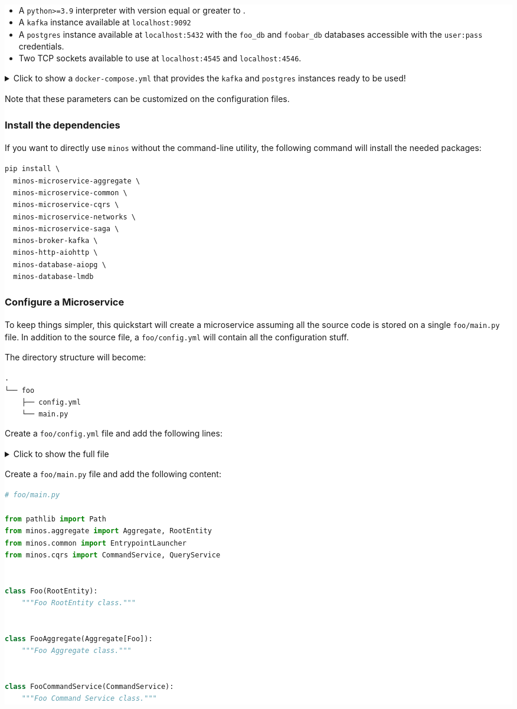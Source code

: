 * A `python>=3.9` interpreter with version equal or greater to .
* A `kafka` instance available at `localhost:9092`
* A `postgres` instance available at `localhost:5432` with the `foo_db` and `foobar_db` databases accessible with the `user:pass` credentials.
* Two TCP sockets available to use at `localhost:4545` and `localhost:4546`.


<details><summary>Click to show a <code>docker-compose.yml</code> that provides the <code>kafka</code> and <code>postgres</code> instances ready to be used!</summary></details>

Note that these parameters can be customized on the configuration files.

### Install the dependencies

If you want to directly use `minos` without the command-line utility, the following command will install the needed packages:

```shell
pip install \
  minos-microservice-aggregate \
  minos-microservice-common \
  minos-microservice-cqrs \
  minos-microservice-networks \
  minos-microservice-saga \ 
  minos-broker-kafka \
  minos-http-aiohttp \
  minos-database-aiopg \
  minos-database-lmdb
```

### Configure a Microservice

To keep things simpler, this quickstart will create a microservice assuming all the source code is stored on a single `foo/main.py` file. In addition to the source file, a `foo/config.yml` will contain all the configuration stuff.

The directory structure will become:

```shell
.
└── foo
    ├── config.yml
    └── main.py
```

Create a `foo/config.yml` file and add the following lines:
<details><summary>Click to show the full file</summary></details>

Create a `foo/main.py` file and add the following content:

```python
# foo/main.py

from pathlib import Path
from minos.aggregate import Aggregate, RootEntity
from minos.common import EntrypointLauncher
from minos.cqrs import CommandService, QueryService


class Foo(RootEntity):
    """Foo RootEntity class."""


class FooAggregate(Aggregate[Foo]):
    """Foo Aggregate class."""


class FooCommandService(CommandService):
    """Foo Command Service class."""
```
